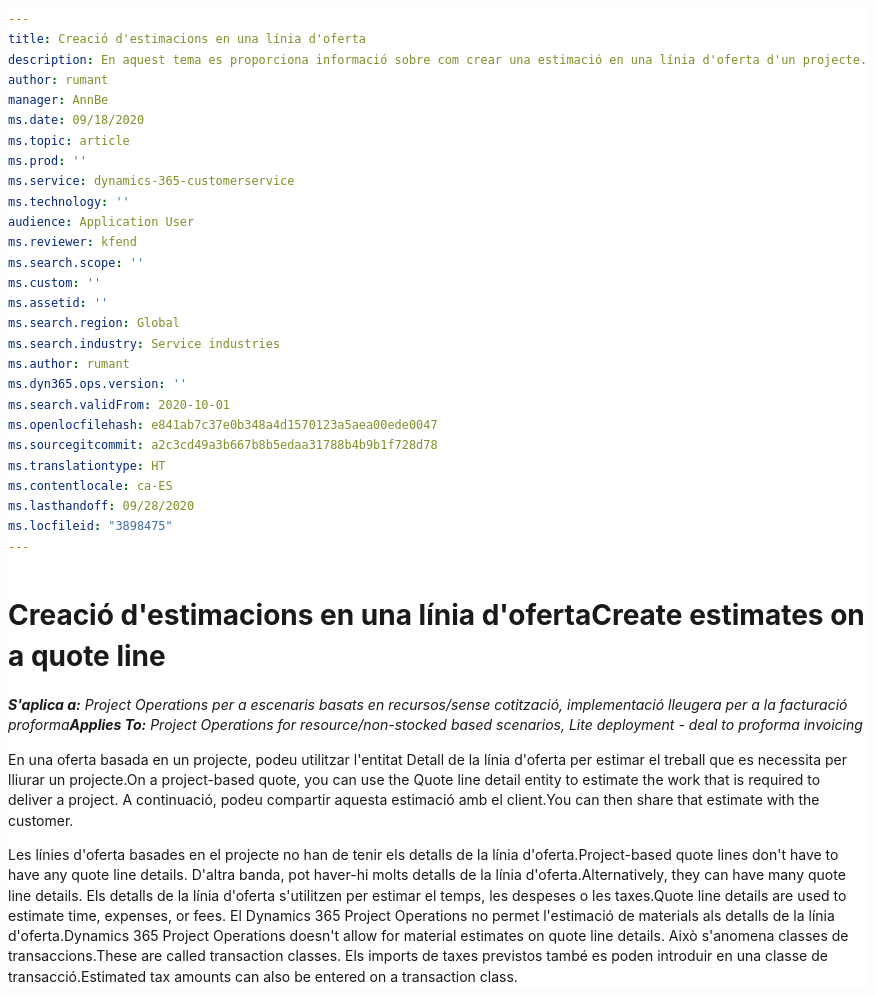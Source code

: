 ```yaml
---
title: Creació d'estimacions en una línia d'oferta
description: En aquest tema es proporciona informació sobre com crear una estimació en una línia d'oferta d'un projecte.
author: rumant
manager: AnnBe
ms.date: 09/18/2020
ms.topic: article
ms.prod: ''
ms.service: dynamics-365-customerservice
ms.technology: ''
audience: Application User
ms.reviewer: kfend
ms.search.scope: ''
ms.custom: ''
ms.assetid: ''
ms.search.region: Global
ms.search.industry: Service industries
ms.author: rumant
ms.dyn365.ops.version: ''
ms.search.validFrom: 2020-10-01
ms.openlocfilehash: e841ab7c37e0b348a4d1570123a5aea00ede0047
ms.sourcegitcommit: a2c3cd49a3b667b8b5edaa31788b4b9b1f728d78
ms.translationtype: HT
ms.contentlocale: ca-ES
ms.lasthandoff: 09/28/2020
ms.locfileid: "3898475"
---
```

# <a name="create-estimates-on-a-quote-line"></a><span data-ttu-id="7b8d2-103">Creació d'estimacions en una línia d'oferta</span><span class="sxs-lookup"><span data-stu-id="7b8d2-103">Create estimates on a quote line</span></span>

<span data-ttu-id="7b8d2-104">_**S'aplica a:** Project Operations per a escenaris basats en recursos/sense cotització, implementació lleugera per a la facturació proforma_</span><span class="sxs-lookup"><span data-stu-id="7b8d2-104">_**Applies To:** Project Operations for resource/non-stocked based scenarios, Lite deployment - deal to proforma invoicing_</span></span>

<span data-ttu-id="7b8d2-105">En una oferta basada en un projecte, podeu utilitzar l'entitat Detall de la línia d'oferta per estimar el treball que es necessita per lliurar un projecte.</span><span class="sxs-lookup"><span data-stu-id="7b8d2-105">On a project-based quote, you can use the Quote line detail entity to estimate the work that is required to deliver a project.</span></span> <span data-ttu-id="7b8d2-106">A continuació, podeu compartir aquesta estimació amb el client.</span><span class="sxs-lookup"><span data-stu-id="7b8d2-106">You can then share that estimate with the customer.</span></span>

<span data-ttu-id="7b8d2-107">Les línies d'oferta basades en el projecte no han de tenir els detalls de la línia d'oferta.</span><span class="sxs-lookup"><span data-stu-id="7b8d2-107">Project-based quote lines don't have to have any quote line details.</span></span> <span data-ttu-id="7b8d2-108">D'altra banda, pot haver-hi molts detalls de la línia d'oferta.</span><span class="sxs-lookup"><span data-stu-id="7b8d2-108">Alternatively, they can have many quote line details.</span></span> <span data-ttu-id="7b8d2-109">Els detalls de la línia d'oferta s'utilitzen per estimar el temps, les despeses o les taxes.</span><span class="sxs-lookup"><span data-stu-id="7b8d2-109">Quote line details are used to estimate time, expenses, or fees.</span></span> <span data-ttu-id="7b8d2-110">El Dynamics 365 Project Operations no permet l'estimació de materials als detalls de la línia d'oferta.</span><span class="sxs-lookup"><span data-stu-id="7b8d2-110">Dynamics 365 Project Operations doesn't allow for material estimates on quote line details.</span></span> <span data-ttu-id="7b8d2-111">Això s'anomena classes de transaccions.</span><span class="sxs-lookup"><span data-stu-id="7b8d2-111">These are called transaction classes.</span></span> <span data-ttu-id="7b8d2-112">Els imports de taxes previstos també es poden introduir en una classe de transacció.</span><span class="sxs-lookup"><span data-stu-id="7b8d2-112">Estimated tax amounts can also be entered on a transaction class.</span></span>
